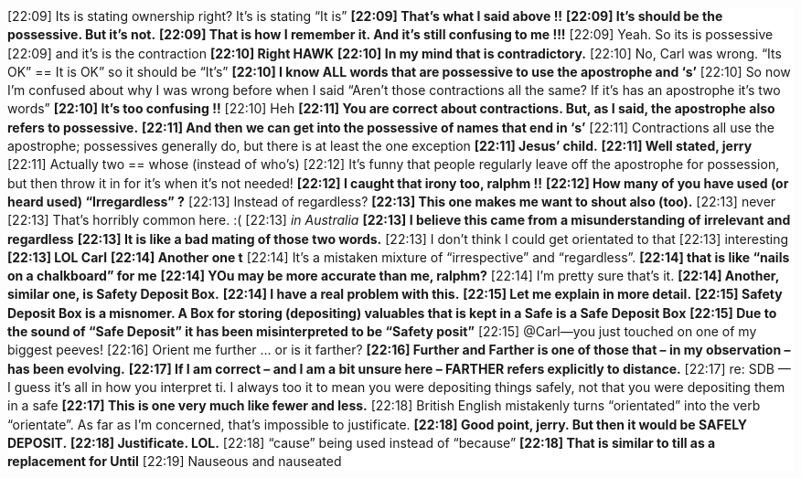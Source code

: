 [22:09] <Zac> Its is stating ownership right? It’s is stating “It is”
**[22:09] <ParkinT> That’s what I said above !!**
**[22:09] <ParkinT> It’s should be the possessive. But it’s not.**
**[22:09] <ParkinT> That is how I remember it. And it’s still confusing to me !!!**
[22:09] <HAWK> Yeah. So its is possessive
[22:09] <HAWK> and it’s is the contraction
**[22:10] <ParkinT> Right HAWK**
**[22:10] <ParkinT> In my mind that is contradictory.**
[22:10] <jerry> No, Carl was wrong. “Its OK” == It is OK” so it should be “It’s”
**[22:10] <ParkinT> I know ALL words that are possessive to use the apostrophe and ‘s’**
[22:10] <HAWK> So now I’m confused about why I was wrong before when I said “Aren’t those contractions all the same? If it’s has an apostrophe it’s two words”
**[22:10] <ParkinT> It’s too confusing !!**
[22:10] <HAWK> Heh
**[22:11] <ParkinT> You are correct about contractions. But, as I said, the apostrophe also refers to possessive.**
**[22:11] <ParkinT> And then we can get into the possessive of names that end in ‘s’**
[22:11] <jerry> Contractions all use the apostrophe; possessives generally do, but there is at least the one exception
**[22:11] <ParkinT> Jesus’ child.**
**[22:11] <ParkinT> Well stated, jerry**
[22:11] <jerry> Actually two == whose (instead of who’s)
[22:12] <ralphm> It’s funny that people regularly leave off the apostrophe for possession, but then throw it in for it’s when it’s not needed!
**[22:12] <ParkinT> I caught that irony too, ralphm !!**
**[22:12] <ParkinT> How many of you have used (or heard used) “Irregardless” ?**
[22:13] <HAWK> Instead of regardless?
**[22:13] <ParkinT> This one makes me want to shout also (too).**
[22:13] <Zac> never
[22:13] <ralphm> That’s horribly common here. :(
[22:13] <ralphm> *in Australia*
**[22:13] <ParkinT> I believe this came from a misunderstanding of irrelevant and regardless**
**[22:13] <ParkinT> It is like a bad mating of those two words.**
[22:13] <Carl> I don’t think I could get orientated to that
[22:13] <Zac> interesting
**[22:13] <ParkinT> LOL Carl**
**[22:14] <ParkinT> Another one t**
[22:14] <ralphm> It’s a mistaken mixture of “irrespective” and “regardless”.
**[22:14] <ParkinT> that is like “nails on a chalkboard” for me**
**[22:14] <ParkinT> YOu may be more accurate than me, ralphm?**
[22:14] <ralphm> I’m pretty sure that’s it.
**[22:14] <ParkinT> Another, similar one, is Safety Deposit Box.**
**[22:14] <ParkinT> I have a real problem with this.**
**[22:15] <ParkinT> Let me explain in more detail.**
**[22:15] <ParkinT> Safety Deposit Box is a misnomer. A **Box** for storing (depositing) valuables that is kept in a **Safe** is a **Safe** **Deposit** **Box****
**[22:15] <ParkinT> Due to the sound of “Safe Deposit” it has been misinterpreted to be “Safety posit”**
[22:15] <ralphm> @Carl—you just touched on one of my biggest peeves!
[22:16] <Carl> Orient me further … or is it farther?
**[22:16] <ParkinT> Further and Farther is one of those that – in my observation – has been evolving.**
**[22:17] <ParkinT> If I am correct – and I am a bit unsure here – FARTHER refers explicitly to distance.**
[22:17] <jerry> re: SDB — I guess it’s all in how you interpret ti. I always too it to mean you were depositing things safely, not that you were depositing them in a safe
**[22:17] <ParkinT> This is one very much like fewer and less.**
[22:18] <ralphm> British English mistakenly turns “orientated” into the verb “orientate”. As far as I’m concerned, that’s impossible to justificate.
**[22:18] <ParkinT> Good point, jerry. But then it would be SAFELY DEPOSIT.**
**[22:18] <ParkinT> Justificate. LOL.**
[22:18] <Zac> “cause” being used instead of “because”
**[22:18] <ParkinT> That is similar to till as a replacement for Until**
[22:19] <HAWK> Nauseous and nauseated